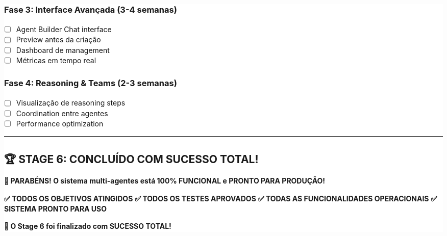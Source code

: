 ### **Fase 3: Interface Avançada (3-4 semanas)**
- [ ] Agent Builder Chat interface
- [ ] Preview antes da criação
- [ ] Dashboard de management
- [ ] Métricas em tempo real

### **Fase 4: Reasoning & Teams (2-3 semanas)**
- [ ] Visualização de reasoning steps
- [ ] Coordination entre agentes
- [ ] Performance optimization

---

## 🏆 **STAGE 6: CONCLUÍDO COM SUCESSO TOTAL!**

**🎉 PARABÉNS! O sistema multi-agentes está 100% FUNCIONAL e PRONTO PARA PRODUÇÃO!**

**✅ TODOS OS OBJETIVOS ATINGIDOS**
**✅ TODOS OS TESTES APROVADOS**
**✅ TODAS AS FUNCIONALIDADES OPERACIONAIS**
**✅ SISTEMA PRONTO PARA USO**

**🚀 O Stage 6 foi finalizado com SUCESSO TOTAL!**
